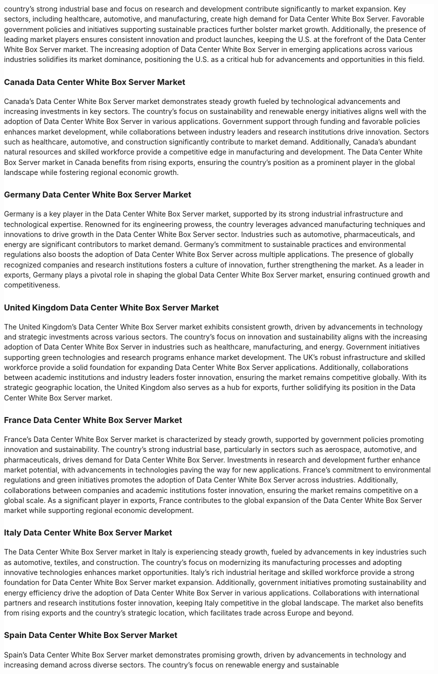 country&rsquo;s strong industrial base and focus on research and development contribute significantly to market expansion. Key sectors, including healthcare, automotive, and manufacturing, create high demand for Data Center White Box Server. Favorable government policies and initiatives supporting sustainable practices further bolster market growth. Additionally, the presence of leading market players ensures consistent innovation and product launches, keeping the U.S. at the forefront of the Data Center White Box Server market. The increasing adoption of Data Center White Box Server in emerging applications across various industries solidifies its market dominance, positioning the U.S. as a critical hub for advancements and opportunities in this field.</p><h3>Canada Data Center White Box Server Market</h3><p>Canada&rsquo;s Data Center White Box Server market demonstrates steady growth fueled by technological advancements and increasing investments in key sectors. The country&rsquo;s focus on sustainability and renewable energy initiatives aligns well with the adoption of Data Center White Box Server in various applications. Government support through funding and favorable policies enhances market development, while collaborations between industry leaders and research institutions drive innovation. Sectors such as healthcare, automotive, and construction significantly contribute to market demand. Additionally, Canada&rsquo;s abundant natural resources and skilled workforce provide a competitive edge in manufacturing and development. The Data Center White Box Server market in Canada benefits from rising exports, ensuring the country&rsquo;s position as a prominent player in the global landscape while fostering regional economic growth.</p><h3>Germany Data Center White Box Server Market</h3><p>Germany is a key player in the Data Center White Box Server market, supported by its strong industrial infrastructure and technological expertise. Renowned for its engineering prowess, the country leverages advanced manufacturing techniques and innovations to drive growth in the Data Center White Box Server sector. Industries such as automotive, pharmaceuticals, and energy are significant contributors to market demand. Germany&rsquo;s commitment to sustainable practices and environmental regulations also boosts the adoption of Data Center White Box Server across multiple applications. The presence of globally recognized companies and research institutions fosters a culture of innovation, further strengthening the market. As a leader in exports, Germany plays a pivotal role in shaping the global Data Center White Box Server market, ensuring continued growth and competitiveness.</p><h3>United Kingdom Data Center White Box Server Market</h3><p>The United Kingdom&rsquo;s Data Center White Box Server market exhibits consistent growth, driven by advancements in technology and strategic investments across various sectors. The country&rsquo;s focus on innovation and sustainability aligns with the increasing adoption of Data Center White Box Server in industries such as healthcare, manufacturing, and energy. Government initiatives supporting green technologies and research programs enhance market development. The UK&rsquo;s robust infrastructure and skilled workforce provide a solid foundation for expanding Data Center White Box Server applications. Additionally, collaborations between academic institutions and industry leaders foster innovation, ensuring the market remains competitive globally. With its strategic geographic location, the United Kingdom also serves as a hub for exports, further solidifying its position in the Data Center White Box Server market.</p><h3>France Data Center White Box Server Market</h3><p>France&rsquo;s Data Center White Box Server market is characterized by steady growth, supported by government policies promoting innovation and sustainability. The country&rsquo;s strong industrial base, particularly in sectors such as aerospace, automotive, and pharmaceuticals, drives demand for Data Center White Box Server. Investments in research and development further enhance market potential, with advancements in technologies paving the way for new applications. France&rsquo;s commitment to environmental regulations and green initiatives promotes the adoption of Data Center White Box Server across industries. Additionally, collaborations between companies and academic institutions foster innovation, ensuring the market remains competitive on a global scale. As a significant player in exports, France contributes to the global expansion of the Data Center White Box Server market while supporting regional economic development.</p><h3>Italy Data Center White Box Server Market</h3><p>The Data Center White Box Server market in Italy is experiencing steady growth, fueled by advancements in key industries such as automotive, textiles, and construction. The country&rsquo;s focus on modernizing its manufacturing processes and adopting innovative technologies enhances market opportunities. Italy&rsquo;s rich industrial heritage and skilled workforce provide a strong foundation for Data Center White Box Server market expansion. Additionally, government initiatives promoting sustainability and energy efficiency drive the adoption of Data Center White Box Server in various applications. Collaborations with international partners and research institutions foster innovation, keeping Italy competitive in the global landscape. The market also benefits from rising exports and the country&rsquo;s strategic location, which facilitates trade across Europe and beyond.</p><h3>Spain Data Center White Box Server Market</h3><p>Spain&rsquo;s Data Center White Box Server market demonstrates promising growth, driven by advancements in technology and increasing demand across diverse sectors. The country&rsquo;s focus on renewable energy and sustainable